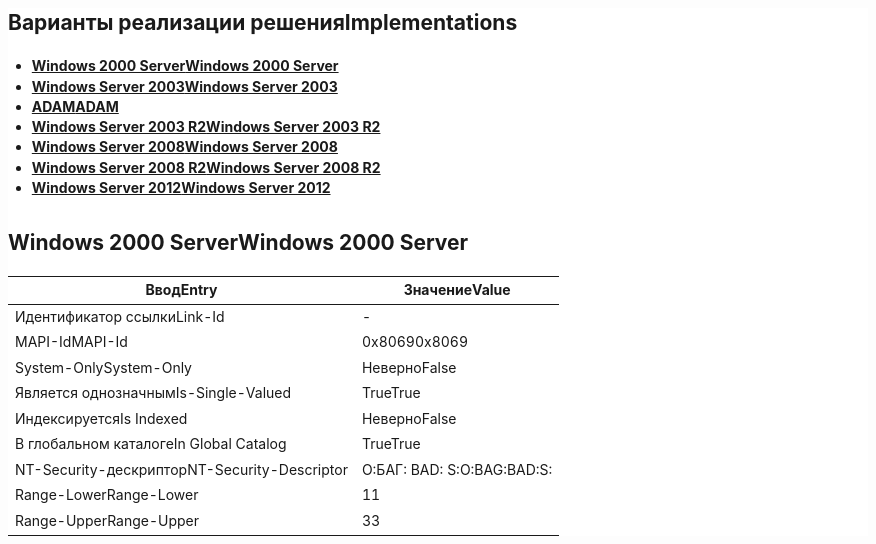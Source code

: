 

## <a name="implementations"></a><span data-ttu-id="70229-124">Варианты реализации решения</span><span class="sxs-lookup"><span data-stu-id="70229-124">Implementations</span></span>

-   [<span data-ttu-id="70229-125">**Windows 2000 Server**</span><span class="sxs-lookup"><span data-stu-id="70229-125">**Windows 2000 Server**</span></span>](#windows-2000-server)
-   [<span data-ttu-id="70229-126">**Windows Server 2003**</span><span class="sxs-lookup"><span data-stu-id="70229-126">**Windows Server 2003**</span></span>](#windows-server-2003)
-   [<span data-ttu-id="70229-127">**ADAM**</span><span class="sxs-lookup"><span data-stu-id="70229-127">**ADAM**</span></span>](#adam)
-   [<span data-ttu-id="70229-128">**Windows Server 2003 R2**</span><span class="sxs-lookup"><span data-stu-id="70229-128">**Windows Server 2003 R2**</span></span>](#windows-server-2003-r2)
-   [<span data-ttu-id="70229-129">**Windows Server 2008**</span><span class="sxs-lookup"><span data-stu-id="70229-129">**Windows Server 2008**</span></span>](#windows-server-2008)
-   [<span data-ttu-id="70229-130">**Windows Server 2008 R2**</span><span class="sxs-lookup"><span data-stu-id="70229-130">**Windows Server 2008 R2**</span></span>](#windows-server-2008-r2)
-   [<span data-ttu-id="70229-131">**Windows Server 2012**</span><span class="sxs-lookup"><span data-stu-id="70229-131">**Windows Server 2012**</span></span>](#windows-server-2012)

## <a name="windows-2000-server"></a><span data-ttu-id="70229-132">Windows 2000 Server</span><span class="sxs-lookup"><span data-stu-id="70229-132">Windows 2000 Server</span></span>



| <span data-ttu-id="70229-133">Ввод</span><span class="sxs-lookup"><span data-stu-id="70229-133">Entry</span></span> | <span data-ttu-id="70229-134">Значение</span><span class="sxs-lookup"><span data-stu-id="70229-134">Value</span></span> |
|------------------------|---------------------------------------------------------------------------------------------------------------------------------------------------------------------------|
| <span data-ttu-id="70229-135">Идентификатор ссылки</span><span class="sxs-lookup"><span data-stu-id="70229-135">Link-Id</span></span>                | \-                                                                                                                                                                        |
| <span data-ttu-id="70229-136">MAPI-Id</span><span class="sxs-lookup"><span data-stu-id="70229-136">MAPI-Id</span></span>                | <span data-ttu-id="70229-137">0x8069</span><span class="sxs-lookup"><span data-stu-id="70229-137">0x8069</span></span>                                                                                                                                                                    |
| <span data-ttu-id="70229-138">System-Only</span><span class="sxs-lookup"><span data-stu-id="70229-138">System-Only</span></span>            | <span data-ttu-id="70229-139">Неверно</span><span class="sxs-lookup"><span data-stu-id="70229-139">False</span></span>                                                                                                                                                                     |
| <span data-ttu-id="70229-140">Является однозначным</span><span class="sxs-lookup"><span data-stu-id="70229-140">Is-Single-Valued</span></span>       | <span data-ttu-id="70229-141">True</span><span class="sxs-lookup"><span data-stu-id="70229-141">True</span></span>                                                                                                                                                                      |
| <span data-ttu-id="70229-142">Индексируется</span><span class="sxs-lookup"><span data-stu-id="70229-142">Is Indexed</span></span>             | <span data-ttu-id="70229-143">Неверно</span><span class="sxs-lookup"><span data-stu-id="70229-143">False</span></span>                                                                                                                                                                     |
| <span data-ttu-id="70229-144">В глобальном каталоге</span><span class="sxs-lookup"><span data-stu-id="70229-144">In Global Catalog</span></span>      | <span data-ttu-id="70229-145">True</span><span class="sxs-lookup"><span data-stu-id="70229-145">True</span></span>                                                                                                                                                                      |
| <span data-ttu-id="70229-146">NT-Security-дескриптор</span><span class="sxs-lookup"><span data-stu-id="70229-146">NT-Security-Descriptor</span></span> | <span data-ttu-id="70229-147">О:БАГ: BAD: S:</span><span class="sxs-lookup"><span data-stu-id="70229-147">O:BAG:BAD:S:</span></span>                                                                                                                                                              |
| <span data-ttu-id="70229-148">Range-Lower</span><span class="sxs-lookup"><span data-stu-id="70229-148">Range-Lower</span></span>            | <span data-ttu-id="70229-149">1</span><span class="sxs-lookup"><span data-stu-id="70229-149">1</span></span>                                                                                                                                                                         |
| <span data-ttu-id="70229-150">Range-Upper</span><span class="sxs-lookup"><span data-stu-id="70229-150">Range-Upper</span></span>            | <span data-ttu-id="70229-151">3</span><span class="sxs-lookup"><span data-stu-id="70229-151">3</span></span>                                                                                                                                                                         |